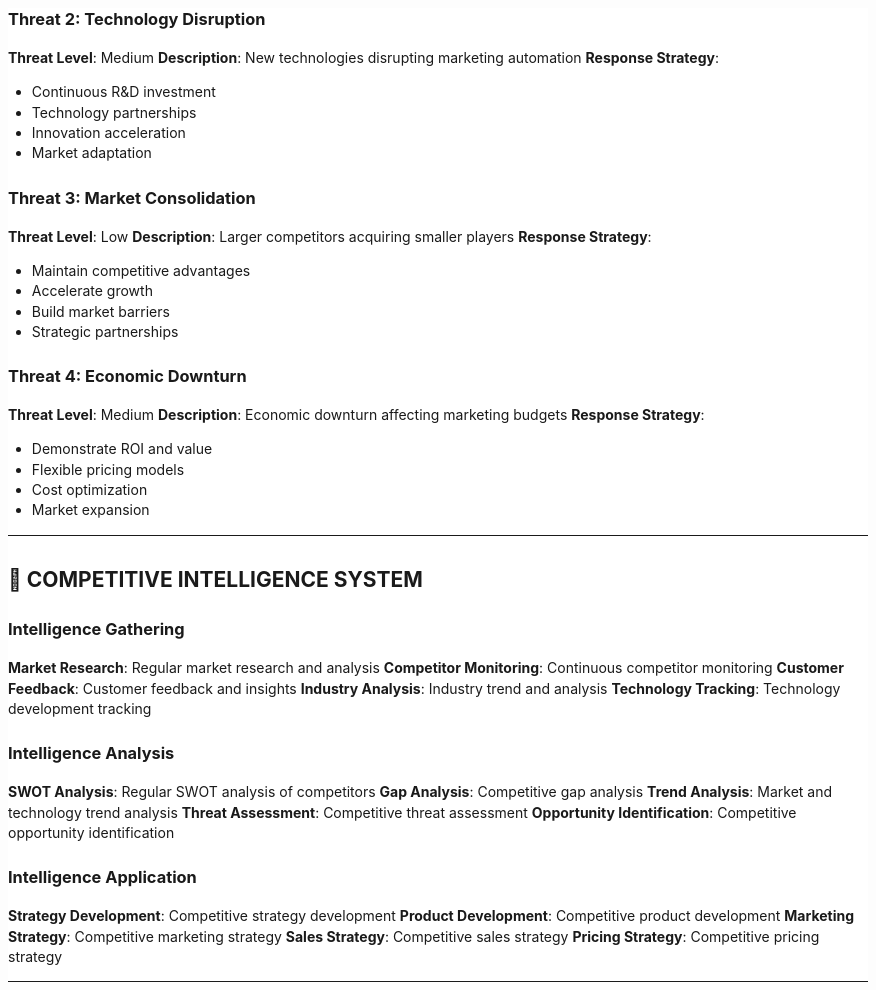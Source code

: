 ### **Threat 2: Technology Disruption**
**Threat Level**: Medium
**Description**: New technologies disrupting marketing automation
**Response Strategy**:
- Continuous R&D investment
- Technology partnerships
- Innovation acceleration
- Market adaptation

### **Threat 3: Market Consolidation**
**Threat Level**: Low
**Description**: Larger competitors acquiring smaller players
**Response Strategy**:
- Maintain competitive advantages
- Accelerate growth
- Build market barriers
- Strategic partnerships

### **Threat 4: Economic Downturn**
**Threat Level**: Medium
**Description**: Economic downturn affecting marketing budgets
**Response Strategy**:
- Demonstrate ROI and value
- Flexible pricing models
- Cost optimization
- Market expansion

---

## 🎯 COMPETITIVE INTELLIGENCE SYSTEM

### **Intelligence Gathering**
**Market Research**: Regular market research and analysis
**Competitor Monitoring**: Continuous competitor monitoring
**Customer Feedback**: Customer feedback and insights
**Industry Analysis**: Industry trend and analysis
**Technology Tracking**: Technology development tracking

### **Intelligence Analysis**
**SWOT Analysis**: Regular SWOT analysis of competitors
**Gap Analysis**: Competitive gap analysis
**Trend Analysis**: Market and technology trend analysis
**Threat Assessment**: Competitive threat assessment
**Opportunity Identification**: Competitive opportunity identification

### **Intelligence Application**
**Strategy Development**: Competitive strategy development
**Product Development**: Competitive product development
**Marketing Strategy**: Competitive marketing strategy
**Sales Strategy**: Competitive sales strategy
**Pricing Strategy**: Competitive pricing strategy

---
